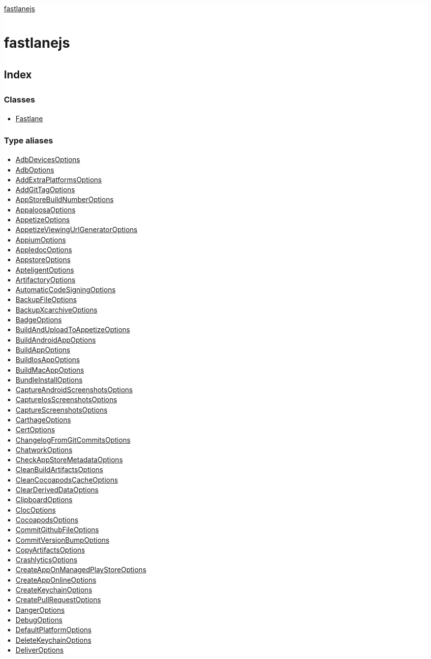 [fastlanejs](globals.md)

# fastlanejs

## Index

### Classes

* [Fastlane](classes/fastlane.md)

### Type aliases

* [AdbDevicesOptions](globals.md#adbdevicesoptions)
* [AdbOptions](globals.md#adboptions)
* [AddExtraPlatformsOptions](globals.md#addextraplatformsoptions)
* [AddGitTagOptions](globals.md#addgittagoptions)
* [AppStoreBuildNumberOptions](globals.md#appstorebuildnumberoptions)
* [AppaloosaOptions](globals.md#appaloosaoptions)
* [AppetizeOptions](globals.md#appetizeoptions)
* [AppetizeViewingUrlGeneratorOptions](globals.md#appetizeviewingurlgeneratoroptions)
* [AppiumOptions](globals.md#appiumoptions)
* [AppledocOptions](globals.md#appledocoptions)
* [AppstoreOptions](globals.md#appstoreoptions)
* [ApteligentOptions](globals.md#apteligentoptions)
* [ArtifactoryOptions](globals.md#artifactoryoptions)
* [AutomaticCodeSigningOptions](globals.md#automaticcodesigningoptions)
* [BackupFileOptions](globals.md#backupfileoptions)
* [BackupXcarchiveOptions](globals.md#backupxcarchiveoptions)
* [BadgeOptions](globals.md#badgeoptions)
* [BuildAndUploadToAppetizeOptions](globals.md#buildanduploadtoappetizeoptions)
* [BuildAndroidAppOptions](globals.md#buildandroidappoptions)
* [BuildAppOptions](globals.md#buildappoptions)
* [BuildIosAppOptions](globals.md#buildiosappoptions)
* [BuildMacAppOptions](globals.md#buildmacappoptions)
* [BundleInstallOptions](globals.md#bundleinstalloptions)
* [CaptureAndroidScreenshotsOptions](globals.md#captureandroidscreenshotsoptions)
* [CaptureIosScreenshotsOptions](globals.md#captureiosscreenshotsoptions)
* [CaptureScreenshotsOptions](globals.md#capturescreenshotsoptions)
* [CarthageOptions](globals.md#carthageoptions)
* [CertOptions](globals.md#certoptions)
* [ChangelogFromGitCommitsOptions](globals.md#changelogfromgitcommitsoptions)
* [ChatworkOptions](globals.md#chatworkoptions)
* [CheckAppStoreMetadataOptions](globals.md#checkappstoremetadataoptions)
* [CleanBuildArtifactsOptions](globals.md#cleanbuildartifactsoptions)
* [CleanCocoapodsCacheOptions](globals.md#cleancocoapodscacheoptions)
* [ClearDerivedDataOptions](globals.md#clearderiveddataoptions)
* [ClipboardOptions](globals.md#clipboardoptions)
* [ClocOptions](globals.md#clocoptions)
* [CocoapodsOptions](globals.md#cocoapodsoptions)
* [CommitGithubFileOptions](globals.md#commitgithubfileoptions)
* [CommitVersionBumpOptions](globals.md#commitversionbumpoptions)
* [CopyArtifactsOptions](globals.md#copyartifactsoptions)
* [CrashlyticsOptions](globals.md#crashlyticsoptions)
* [CreateAppOnManagedPlayStoreOptions](globals.md#createapponmanagedplaystoreoptions)
* [CreateAppOnlineOptions](globals.md#createapponlineoptions)
* [CreateKeychainOptions](globals.md#createkeychainoptions)
* [CreatePullRequestOptions](globals.md#createpullrequestoptions)
* [DangerOptions](globals.md#dangeroptions)
* [DebugOptions](globals.md#debugoptions)
* [DefaultPlatformOptions](globals.md#defaultplatformoptions)
* [DeleteKeychainOptions](globals.md#deletekeychainoptions)
* [DeliverOptions](globals.md#deliveroptions)